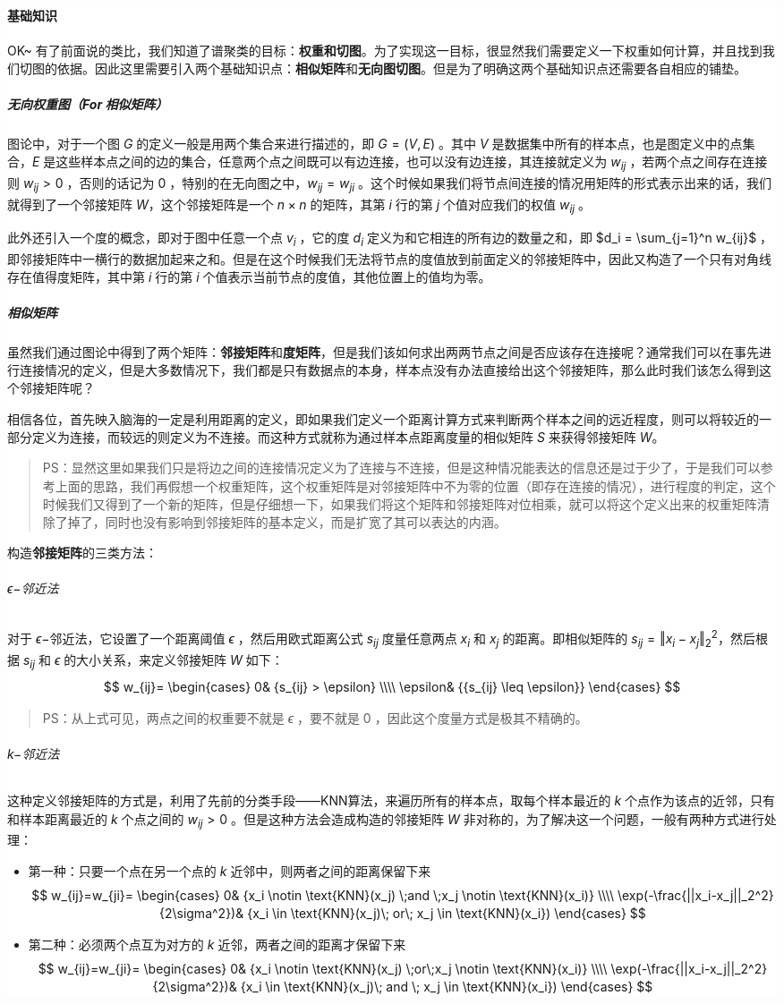 #### 基础知识

OK~ 有了前面说的类比，我们知道了谱聚类的目标：**权重和切图**。为了实现这一目标，很显然我们需要定义一下权重如何计算，并且找到我们切图的依据。因此这里需要引入两个基础知识点：**相似矩阵**和**无向图切图**。但是为了明确这两个基础知识点还需要各自相应的铺垫。

##### 无向权重图（For 相似矩阵）

图论中，对于一个图 $G$ 的定义一般是用两个集合来进行描述的，即 $G=(V,E)$ 。其中 $V$ 是数据集中所有的样本点，也是图定义中的点集合，$E$ 是这些样本点之间的边的集合，任意两个点之间既可以有边连接，也可以没有边连接，其连接就定义为 $w_{ij}$ ，若两个点之间存在连接则 $w_{ij} > 0$ ，否则的话记为 $0$ ，特别的在无向图之中，$w_{ij} = w_{ji}$ 。这个时候如果我们将节点间连接的情况用矩阵的形式表示出来的话，我们就得到了一个邻接矩阵 $W$，这个邻接矩阵是一个 $n \times n$ 的矩阵，其第 $i$ 行的第 $j$ 个值对应我们的权值 $w_{ij}$ 。

此外还引入一个度的概念，即对于图中任意一个点 $v_i$ ，它的度 $d_i$ 定义为和它相连的所有边的数量之和，即 $d_i = \sum_{j=1}^n w_{ij}$ ，即邻接矩阵中一横行的数据加起来之和。但是在这个时候我们无法将节点的度值放到前面定义的邻接矩阵中，因此又构造了一个只有对角线存在值得度矩阵，其中第 $i$ 行的第 $i$ 个值表示当前节点的度值，其他位置上的值均为零。

##### 相似矩阵

虽然我们通过图论中得到了两个矩阵：**邻接矩阵**和**度矩阵**，但是我们该如何求出两两节点之间是否应该存在连接呢？通常我们可以在事先进行连接情况的定义，但是大多数情况下，我们都是只有数据点的本身，样本点没有办法直接给出这个邻接矩阵，那么此时我们该怎么得到这个邻接矩阵呢？

相信各位，首先映入脑海的一定是利用距离的定义，即如果我们定义一个距离计算方式来判断两个样本之间的远近程度，则可以将较近的一部分定义为连接，而较远的则定义为不连接。而这种方式就称为通过样本点距离度量的相似矩阵 $S$ 来获得邻接矩阵 $W$。

> PS：显然这里如果我们只是将边之间的连接情况定义为了连接与不连接，但是这种情况能表达的信息还是过于少了，于是我们可以参考上面的思路，我们再假想一个权重矩阵，这个权重矩阵是对邻接矩阵中不为零的位置（即存在连接的情况），进行程度的判定，这个时候我们又得到了一个新的矩阵，但是仔细想一下，如果我们将这个矩阵和邻接矩阵对位相乘，就可以将这个定义出来的权重矩阵清除了掉了，同时也没有影响到邻接矩阵的基本定义，而是扩宽了其可以表达的内涵。

构造**邻接矩阵**的三类方法：

###### $\epsilon-$邻近法

对于 $\epsilon-$邻近法，它设置了一个距离阈值 $\epsilon$ ，然后用欧式距离公式 $s_{ij}$ 度量任意两点 $x_i$ 和 $x_j$ 的距离。即相似矩阵的 $s_{ij} = {\Vert
x_i - x_j \Vert}_2^2$，然后根据 $s_{ij}$ 和 $\epsilon$ 的大小关系，来定义邻接矩阵 $W$ 如下：
$$
w_{ij}= \begin{cases} 0& {s_{ij} > \epsilon} \\\\ \epsilon& {{s_{ij} \leq \epsilon}} \end{cases}
$$

> PS：从上式可见，两点之间的权重要不就是 $\epsilon$ ，要不就是 $0$ ，因此这个度量方式是极其不精确的。

###### $k-$邻近法

这种定义邻接矩阵的方式是，利用了先前的分类手段——KNN算法，来遍历所有的样本点，取每个样本最近的 $k$ 个点作为该点的近邻，只有和样本距离最近的 $k$ 个点之间的 $w_{ij} > 0$ 。但是这种方法会造成构造的邻接矩阵 $W$ 非对称的，为了解决这一个问题，一般有两种方式进行处理：

- 第一种：只要一个点在另一个点的 $k$ 近邻中，则两者之间的距离保留下来
  $$
  w_{ij}=w_{ji}= \begin{cases} 0& {x_i \notin \text{KNN}(x_j) \;and \;x_j \notin \text{KNN}(x_i)} \\\\ \exp(-\frac{||x_i-x_j||_2^2}{2\sigma^2})& {x_i \in \text{KNN}(x_j)\; or\; x_j \in \text{KNN}(x_i}) \end{cases}
  $$

- 第二种：必须两个点互为对方的 $k$ 近邻，两者之间的距离才保留下来
  $$
  w_{ij}=w_{ji}= \begin{cases} 0& {x_i \notin \text{KNN}(x_j) \;or\;x_j \notin \text{KNN}(x_i)} \\\\ \exp(-\frac{||x_i-x_j||_2^2}{2\sigma^2})& {x_i \in \text{KNN}(x_j)\; and \; x_j \in \text{KNN}(x_i}) \end{cases}
  $$
